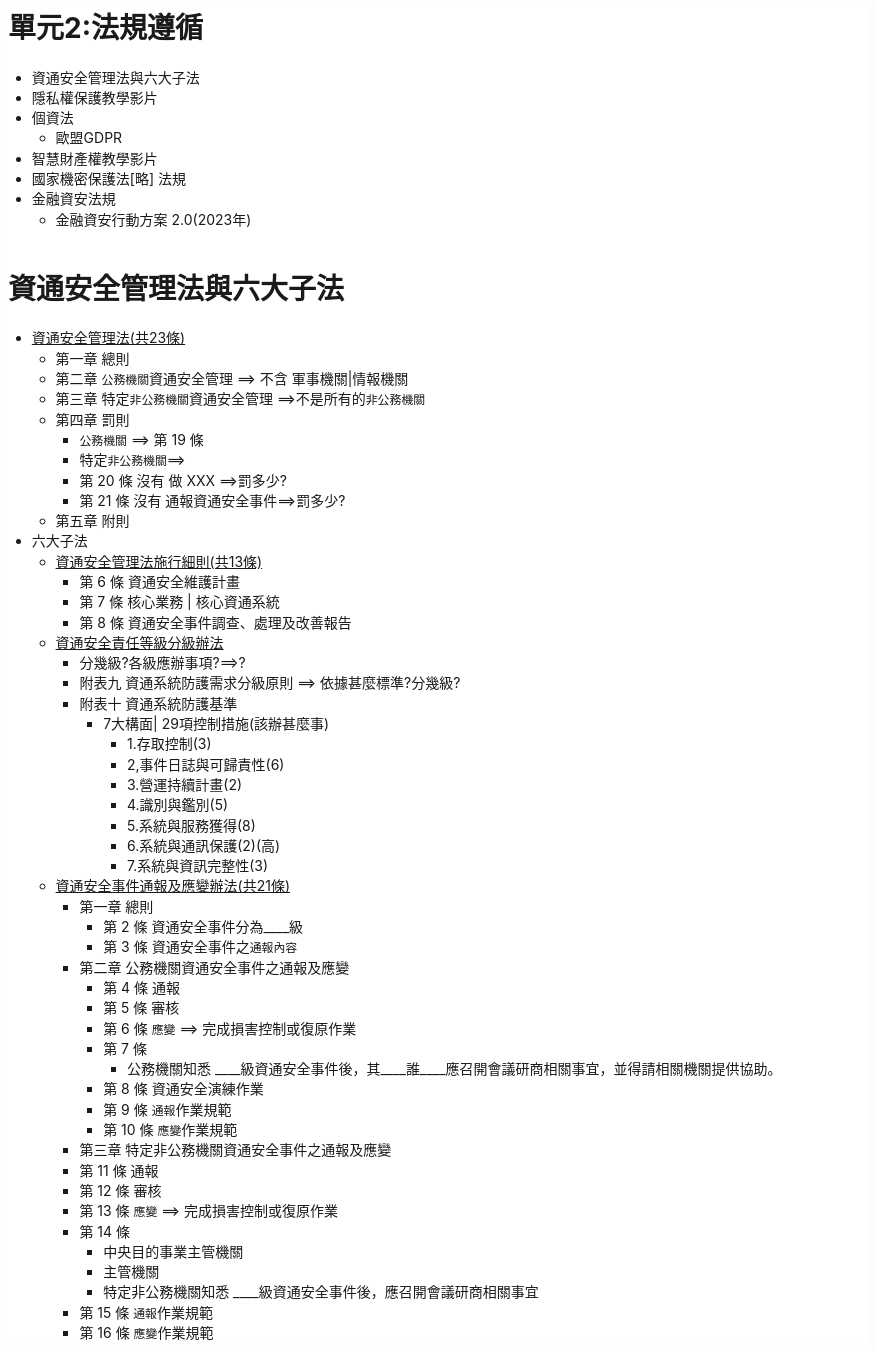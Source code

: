 # 單元2:法規遵循
- 資通安全管理法與六大子法
- 隱私權保護教學影片
- 個資法
  - 歐盟GDPR
- 智慧財產權教學影片
- 國家機密保護法[略] 法規
- 金融資安法規
  - 金融資安行動方案 2.0(2023年) 

# 資通安全管理法與六大子法
- [資通安全管理法(共23條)](https://law.moj.gov.tw/LawClass/LawAll.aspx?pcode=A0030297)
  - 第一章 總則
  - 第二章 `公務機關`資通安全管理 ==> 不含 軍事機關|情報機關
  - 第三章 特定`非公務機關`資通安全管理 ==>不是所有的`非公務機關`
  - 第四章 罰則
    -  `公務機關` ==> 第 19 條
    -  特定`非公務機關`==>
      -  第 20 條 沒有 做 XXX ==>罰多少?
      -  第 21 條 沒有 通報資通安全事件==>罰多少?
  - 第五章 附則
- 六大子法
  - [資通安全管理法施行細則(共13條)](https://law.moj.gov.tw/LawClass/LawAll.aspx?pcode=A0030303)
    - 第 6 條 資通安全維護計畫
    - 第 7 條 核心業務 | 核心資通系統
    - 第 8 條 資通安全事件調查、處理及改善報告 
  - [資通安全責任等級分級辦法](https://law.moj.gov.tw/LawClass/LawAll.aspx?pcode=A0030304)
    - 分幾級?各級應辦事項?==>?
    - 附表九 資通系統防護需求分級原則 ==> 依據甚麼標準?分幾級?
    - 附表十 資通系統防護基準 
      - 7大構面| 29項控制措施(該辦甚麼事)
        - 1.存取控制(3)
        - 2,事件日誌與可歸責性(6)
        - 3.營運持續計畫(2)
        - 4.識別與鑑別(5)
        - 5.系統與服務獲得(8)
        - 6.系統與通訊保護(2)(高)
        - 7.系統與資訊完整性(3)
  - [資通安全事件通報及應變辦法(共21條)](https://law.moj.gov.tw/LawClass/LawAll.aspx?pcode=A0030305)
    - 第一章 總則
      - 第 2 條 資通安全事件分為____級
      - 第 3 條 資通安全事件之`通報內容`
    - 第二章 公務機關資通安全事件之通報及應變
      - 第 4 條 通報
      - 第 5 條 審核
      - 第 6 條 `應變` ==> 完成損害控制或復原作業
      - 第 7 條
        - 公務機關知悉 ____級資通安全事件後，其____誰____應召開會議研商相關事宜，並得請相關機關提供協助。
      - 第 8 條 資通安全演練作業
      - 第 9 條 `通報`作業規範
      - 第 10 條 `應變`作業規範
     - 第三章 特定非公務機關資通安全事件之通報及應變
      - 第 11 條 通報
      - 第 12 條 審核
      - 第 13 條 `應變` ==> 完成損害控制或復原作業
      - 第 14 條
        - 中央目的事業主管機關
        - 主管機關
        - 特定非公務機關知悉 ____級資通安全事件後，應召開會議研商相關事宜
      - 第 15 條 `通報`作業規範
      - 第 16 條 `應變`作業規範